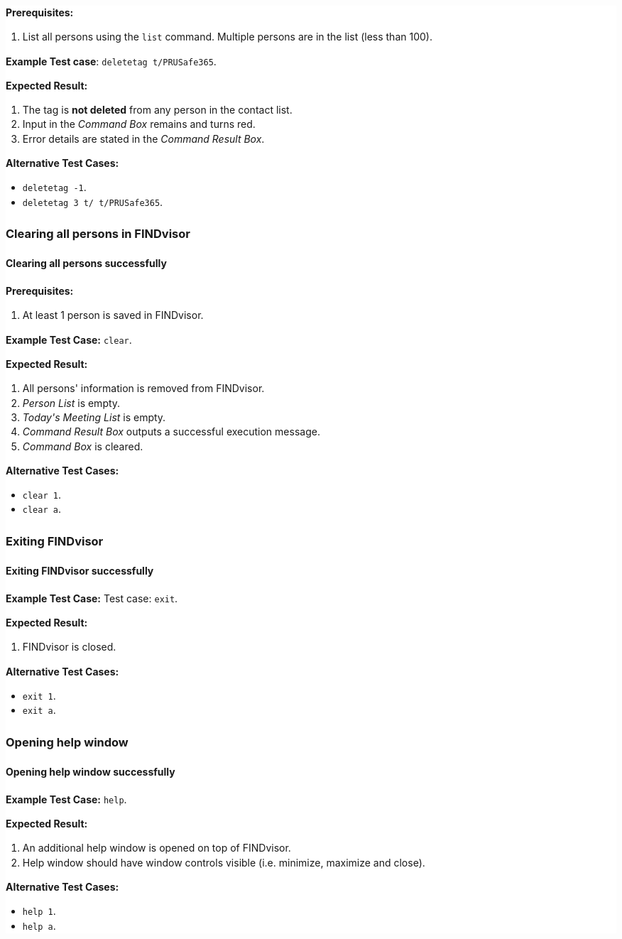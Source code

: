 **Prerequisites:**
1. List all persons using the `list` command. Multiple persons are in the list (less than 100).

**Example Test case**: `deletetag t/PRUSafe365`.

**Expected Result:**
1. The tag is **not deleted** from any person in the contact list.
2. Input in the *Command Box* remains and turns red.
3. Error details are stated in the *Command Result Box*.

**Alternative Test Cases:**
- `deletetag -1`.
- `deletetag 3 t/ t/PRUSafe365`.

### Clearing all persons in FINDvisor

#### Clearing all persons successfully

**Prerequisites:**
1. At least 1 person is saved in FINDvisor.

**Example Test Case:** `clear`.

**Expected Result:**
1. All persons' information is removed from FINDvisor.
2. *Person List* is empty.
3. *Today's Meeting List* is empty.
4. *Command Result Box* outputs a successful execution message.
5. *Command Box* is cleared.

**Alternative Test Cases:**
- `clear 1`.
- `clear a`.

### Exiting FINDvisor

#### Exiting FINDvisor successfully

**Example Test Case:** Test case: `exit`.

**Expected Result:**
1. FINDvisor is closed.

**Alternative Test Cases:**
- `exit 1`.
- `exit a`.

### Opening help window

#### Opening help window successfully

**Example Test Case:** `help`.

**Expected Result:**
1. An additional help window is opened on top of FINDvisor.
2. Help window should have window controls visible (i.e. minimize, maximize and close).

**Alternative Test Cases:**
- `help 1`.
- `help a`.
